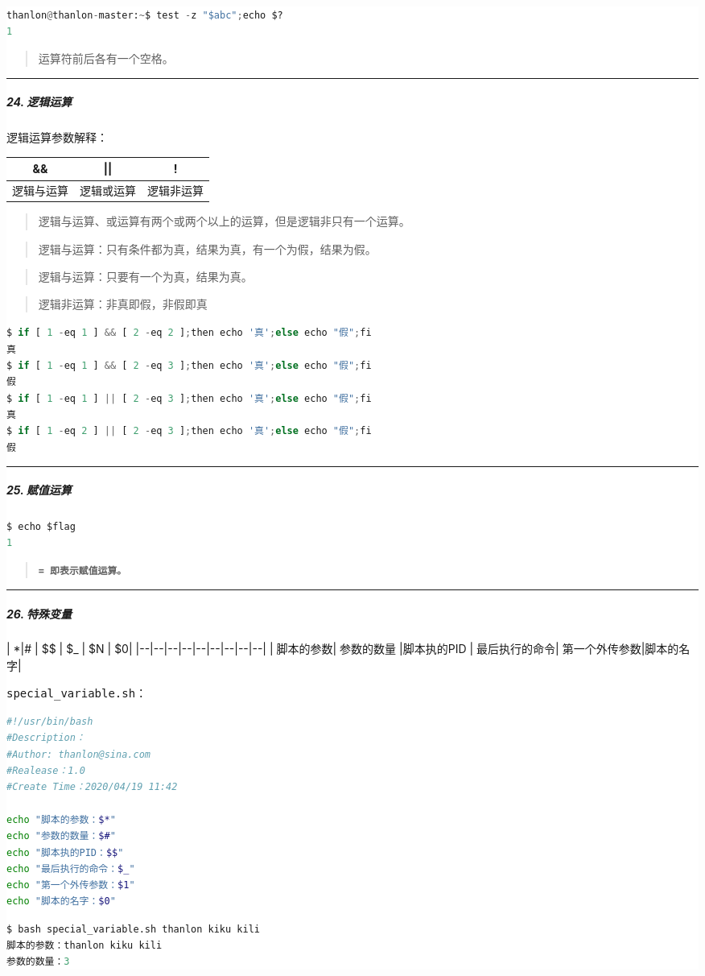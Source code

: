 ```python
thanlon@thanlon-master:~$ test -z "$abc";echo $?
1
```
>运算符前后各有一个空格。

<hr>

##### 24. 逻辑运算
逻辑运算参数解释：

|&&| \|\| | !|
|--|--|--|
| 逻辑与运算 | 逻辑或运算 | 逻辑非运算  |

>逻辑与运算、或运算有两个或两个以上的运算，但是逻辑非只有一个运算。

>逻辑与运算：只有条件都为真，结果为真，有一个为假，结果为假。

>逻辑与运算：只要有一个为真，结果为真。

>逻辑非运算：非真即假，非假即真

```python
$ if [ 1 -eq 1 ] && [ 2 -eq 2 ];then echo '真';else echo "假";fi 
真
$ if [ 1 -eq 1 ] && [ 2 -eq 3 ];then echo '真';else echo "假";fi 
假
$ if [ 1 -eq 1 ] || [ 2 -eq 3 ];then echo '真';else echo "假";fi 
真
$ if [ 1 -eq 2 ] || [ 2 -eq 3 ];then echo '真';else echo "假";fi 
假
```
<hr>

##### 25. 赋值运算
```python
$ echo $flag
1
```
>**`= 即表示赋值运算。`**

<hr>

##### 26. 特殊变量

| $* |$# | $$ | $_ | $N | $0|
|--|--|--|--|--|--|--|--|--|
| 脚本的参数| 参数的数量 |脚本执的PID  | 最后执行的命令| 第一个外传参数|脚本的名字|

<kbd>special_variable.sh</kbd>：
```bash
#!/usr/bin/bash
#Description：
#Author: thanlon@sina.com
#Realease：1.0
#Create Time：2020/04/19 11:42

echo "脚本的参数：$*"
echo "参数的数量：$#"
echo "脚本执的PID：$$"
echo "最后执行的命令：$_"
echo "第一个外传参数：$1"
echo "脚本的名字：$0"
```
```python
$ bash special_variable.sh thanlon kiku kili
脚本的参数：thanlon kiku kili
参数的数量：3
```